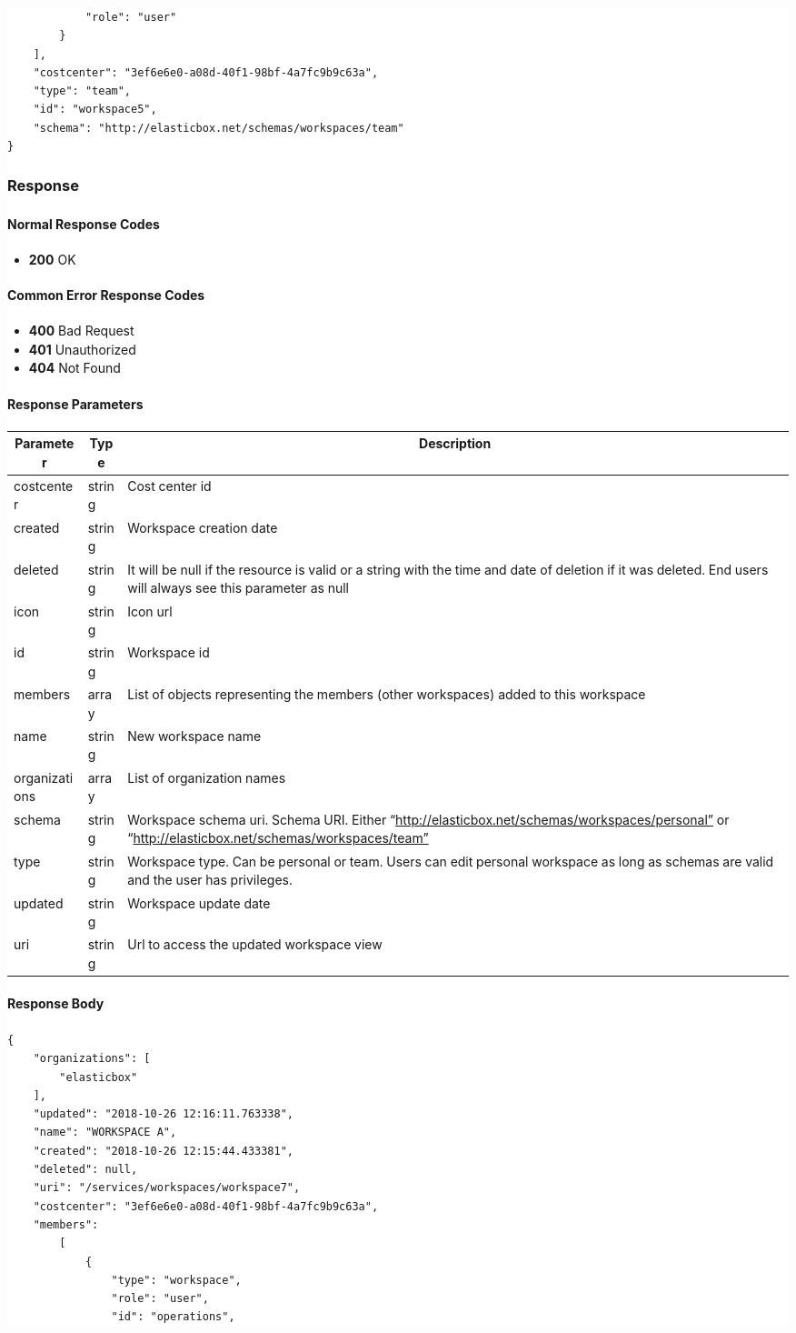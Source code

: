 ```
            "role": "user"
        }
    ],
    "costcenter": "3ef6e6e0-a08d-40f1-98bf-4a7fc9b9c63a",
    "type": "team",
    "id": "workspace5",
    "schema": "http://elasticbox.net/schemas/workspaces/team"
}
```

### Response
#### Normal Response Codes

- **200** OK

#### Common Error Response Codes

- **400** Bad Request
- **401** Unauthorized
- **404** Not Found

#### Response Parameters
| Parameter | Type |Description |
|-----------|------|------------|
| costcenter | string | Cost center id |
| created | string | Workspace creation date |
| deleted | string | It will be null if the resource is valid or a string with the time and date of deletion if it was deleted. End users will always see this parameter as null | No |
| icon | string | Icon url |
| id | string | Workspace id |
| members | array | List of objects representing the members (other workspaces) added to this workspace |
| name | string | New workspace name |
| organizations | array | List of organization names  |
| schema | string | Workspace schema uri. Schema URI. Either “http://elasticbox.net/schemas/workspaces/personal” or “http://elasticbox.net/schemas/workspaces/team” |
| type | string | Workspace type. Can be personal or team. Users can edit personal workspace as long as schemas are valid and the user has privileges. |
| updated | string | Workspace update date |
| uri | string | Url to access the updated workspace view |

#### Response Body

```
{
    "organizations": [
        "elasticbox"
    ],
    "updated": "2018-10-26 12:16:11.763338",
    "name": "WORKSPACE A",
    "created": "2018-10-26 12:15:44.433381",
    "deleted": null,
    "uri": "/services/workspaces/workspace7",
    "costcenter": "3ef6e6e0-a08d-40f1-98bf-4a7fc9b9c63a",
    "members":
        [
            {
                "type": "workspace",
                "role": "user",
                "id": "operations",
```